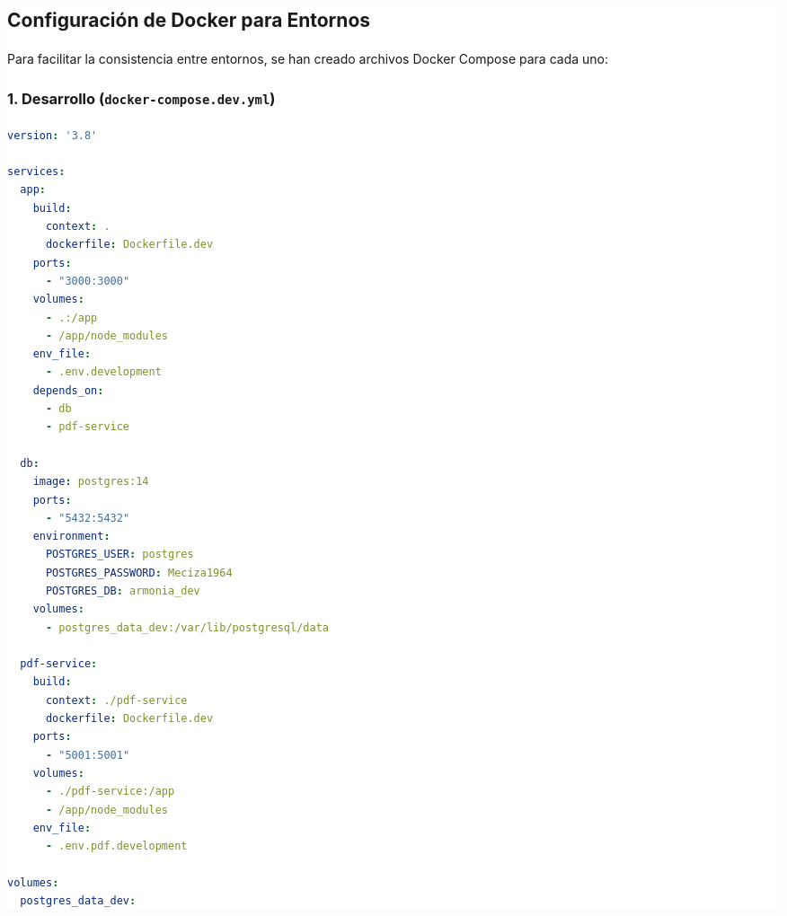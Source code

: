## Configuración de Docker para Entornos

Para facilitar la consistencia entre entornos, se han creado archivos Docker Compose para cada uno:

### 1. Desarrollo (`docker-compose.dev.yml`)

```yaml
version: '3.8'

services:
  app:
    build:
      context: .
      dockerfile: Dockerfile.dev
    ports:
      - "3000:3000"
    volumes:
      - .:/app
      - /app/node_modules
    env_file:
      - .env.development
    depends_on:
      - db
      - pdf-service

  db:
    image: postgres:14
    ports:
      - "5432:5432"
    environment:
      POSTGRES_USER: postgres
      POSTGRES_PASSWORD: Meciza1964
      POSTGRES_DB: armonia_dev
    volumes:
      - postgres_data_dev:/var/lib/postgresql/data

  pdf-service:
    build:
      context: ./pdf-service
      dockerfile: Dockerfile.dev
    ports:
      - "5001:5001"
    volumes:
      - ./pdf-service:/app
      - /app/node_modules
    env_file:
      - .env.pdf.development

volumes:
  postgres_data_dev:
```
